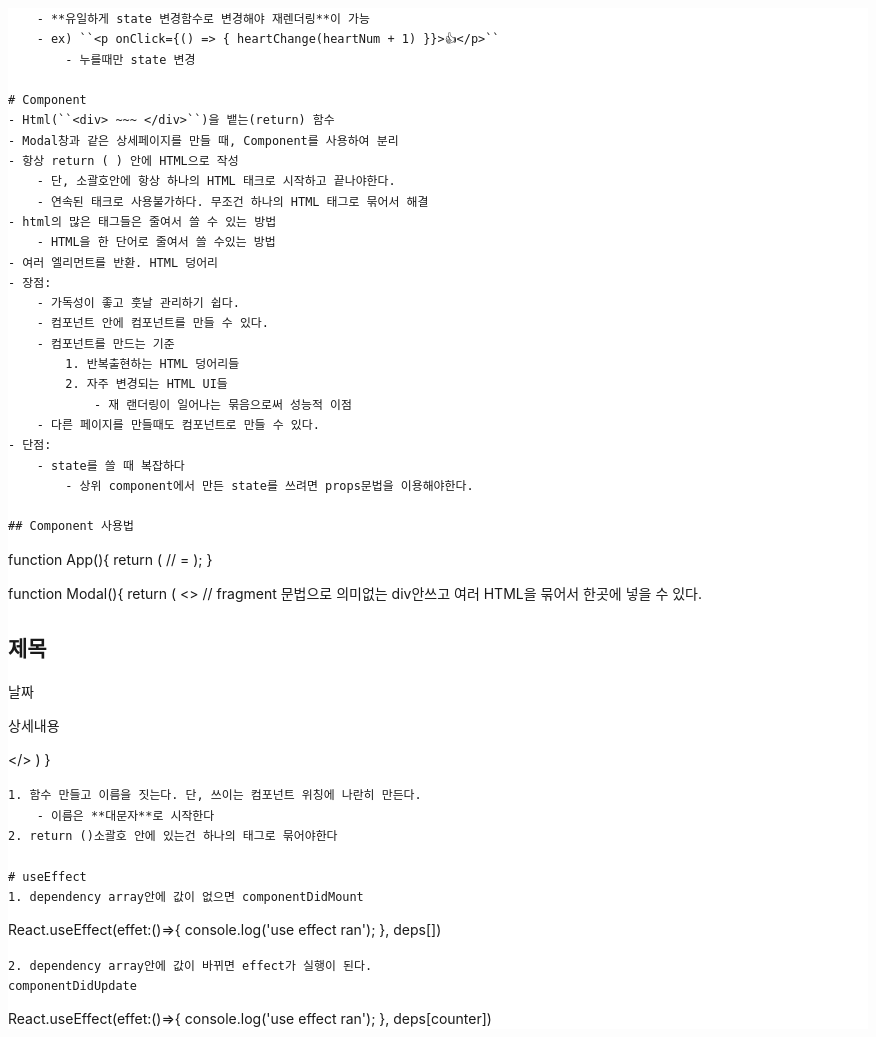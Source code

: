 ```
    - **유일하게 state 변경함수로 변경해야 재렌더링**이 가능
    - ex) ``<p onClick={() => { heartChange(heartNum + 1) }}>👍</p>``
        - 누를때만 state 변경

# Component
- Html(``<div> ~~~ </div>``)을 뱉는(return) 함수
- Modal창과 같은 상세페이지를 만들 때, Component를 사용하여 분리
- 항상 return ( ) 안에 HTML으로 작성
    - 단, 소괄호안에 항상 하나의 HTML 태크로 시작하고 끝나야한다.
    - 연속된 태크로 사용불가하다. 무조건 하나의 HTML 태그로 묶어서 해결
- html의 많은 태그들은 줄여서 쓸 수 있는 방법
    - HTML을 한 단어로 줄여서 쓸 수있는 방법
- 여러 엘리먼트를 반환. HTML 덩어리
- 장점:
    - 가독성이 좋고 훗날 관리하기 쉽다.
    - 컴포넌트 안에 컴포넌트를 만들 수 있다.
    - 컴포넌트를 만드는 기준
        1. 반복출현하는 HTML 덩어리들
        2. 자주 변경되는 HTML UI들
            - 재 랜더링이 일어나는 묶음으로써 성능적 이점
    - 다른 페이지를 만들때도 컴포넌트로 만들 수 있다.
- 단점:
    - state를 쓸 때 복잡하다
        - 상위 component에서 만든 state를 쓰려면 props문법을 이용해야한다.

## Component 사용법
```
function App(){
    return (
        <Modal/> // = <modal></modal>
    );
}

function Modal(){
    return (
        <> // fragment 문법으로 의미없는 div안쓰고 여러 HTML을 묶어서 한곳에 넣을 수 있다.
            <div className="modal">
                <h2>제목</h2>
                <p>날짜</p>
                <p>상세내용</p>
            </div>
            <div></div>
        </>
    )
}
```
1. 함수 만들고 이름을 짓는다. 단, 쓰이는 컴포넌트 위칭에 나란히 만든다.
    - 이름은 **대문자**로 시작한다
2. return ()소괄호 안에 있는건 하나의 태그로 묶어야한다

# useEffect
1. dependency array안에 값이 없으면 componentDidMount
```
React.useEffect(effet:()=>{
    console.log('use effect ran');
}, deps[])
```
2. dependency array안에 값이 바뀌면 effect가 실행이 된다.   
componentDidUpdate
```
React.useEffect(effet:()=>{
    console.log('use effect ran'); 
}, deps[counter])
```
```